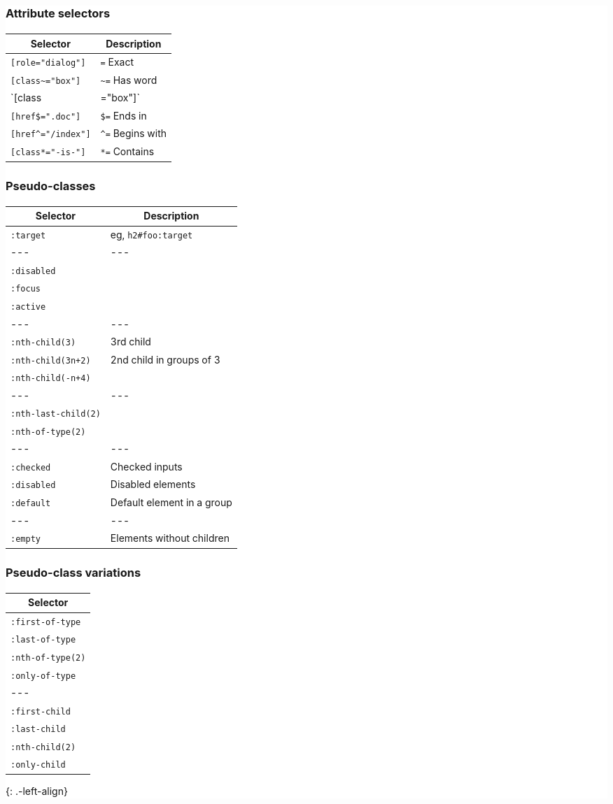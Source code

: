 ### Attribute selectors

| Selector           | Description                         |
| ------------------ | ----------------------------------- |
| `[role="dialog"]`  | `=` Exact                           |
| `[class~="box"]`   | `~=` Has word                       |
| `[class|="box"]`   | `|=` Exact or prefix (eg, `value-`) |
| `[href$=".doc"]`   | `$=` Ends in                        |
| `[href^="/index"]` | `^=` Begins with                    |
| `[class*="-is-"]`  | `*=` Contains                       |

### Pseudo-classes

| Selector             | Description                                |
| -------------------- | ------------------------------------------ |
| `:target`            | eg, `h2#foo:target`                        |
| ---                  | ---                                        |
| `:disabled`          |                                            |
| `:focus`             |                                            |
| `:active`            |                                            |
| ---                  | ---                                        |
| `:nth-child(3)`      | 3rd child                                  |
| `:nth-child(3n+2)`   | 2nd child in groups of 3                   |
| `:nth-child(-n+4)`   |                                            |
| ---                  | ---                                        |
| `:nth-last-child(2)` |                                            |
| `:nth-of-type(2)`    |                                            |
| ---                  | ---                                        |
| `:checked`           | Checked inputs                             |
| `:disabled`          | Disabled elements                          |
| `:default`           | Default element in a group                 |
| ---                  | ---                                        |
| `:empty`             | Elements without children                  |

### Pseudo-class variations

| Selector          |
| ----------------- |
| `:first-of-type`  |
| `:last-of-type`   |
| `:nth-of-type(2)` |
| `:only-of-type`   |
| ---               |
| `:first-child`    |
| `:last-child`     |
| `:nth-child(2)`   |
| `:only-child`     |
{: .-left-align}
